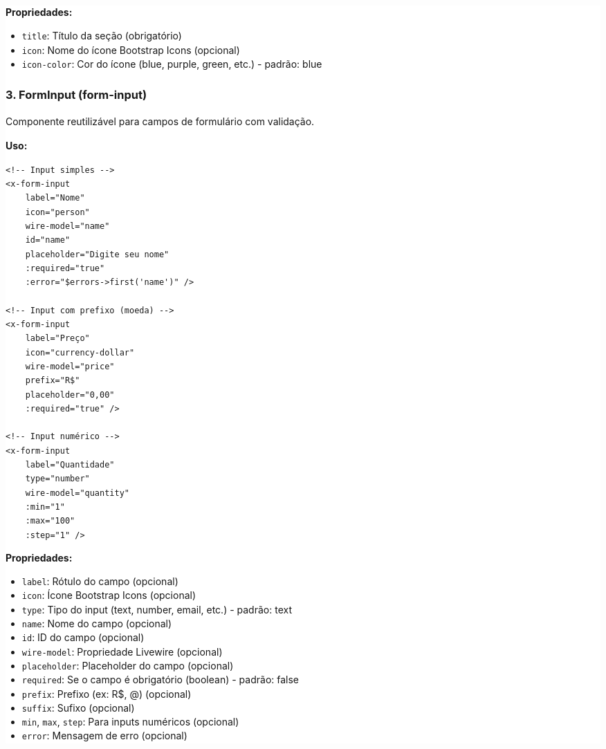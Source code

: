 **Propriedades:**
- `title`: Título da seção (obrigatório)
- `icon`: Nome do ícone Bootstrap Icons (opcional)
- `icon-color`: Cor do ícone (blue, purple, green, etc.) - padrão: blue

### 3. FormInput (form-input)

Componente reutilizável para campos de formulário com validação.

**Uso:**
```blade
<!-- Input simples -->
<x-form-input 
    label="Nome"
    icon="person"
    wire-model="name"
    id="name"
    placeholder="Digite seu nome"
    :required="true"
    :error="$errors->first('name')" />

<!-- Input com prefixo (moeda) -->
<x-form-input 
    label="Preço"
    icon="currency-dollar"
    wire-model="price"
    prefix="R$"
    placeholder="0,00"
    :required="true" />

<!-- Input numérico -->
<x-form-input 
    label="Quantidade"
    type="number"
    wire-model="quantity"
    :min="1"
    :max="100"
    :step="1" />
```

**Propriedades:**
- `label`: Rótulo do campo (opcional)
- `icon`: Ícone Bootstrap Icons (opcional)
- `type`: Tipo do input (text, number, email, etc.) - padrão: text
- `name`: Nome do campo (opcional)
- `id`: ID do campo (opcional)
- `wire-model`: Propriedade Livewire (opcional)
- `placeholder`: Placeholder do campo (opcional)
- `required`: Se o campo é obrigatório (boolean) - padrão: false
- `prefix`: Prefixo (ex: R$, @) (opcional)
- `suffix`: Sufixo (opcional)
- `min`, `max`, `step`: Para inputs numéricos (opcional)
- `error`: Mensagem de erro (opcional)
